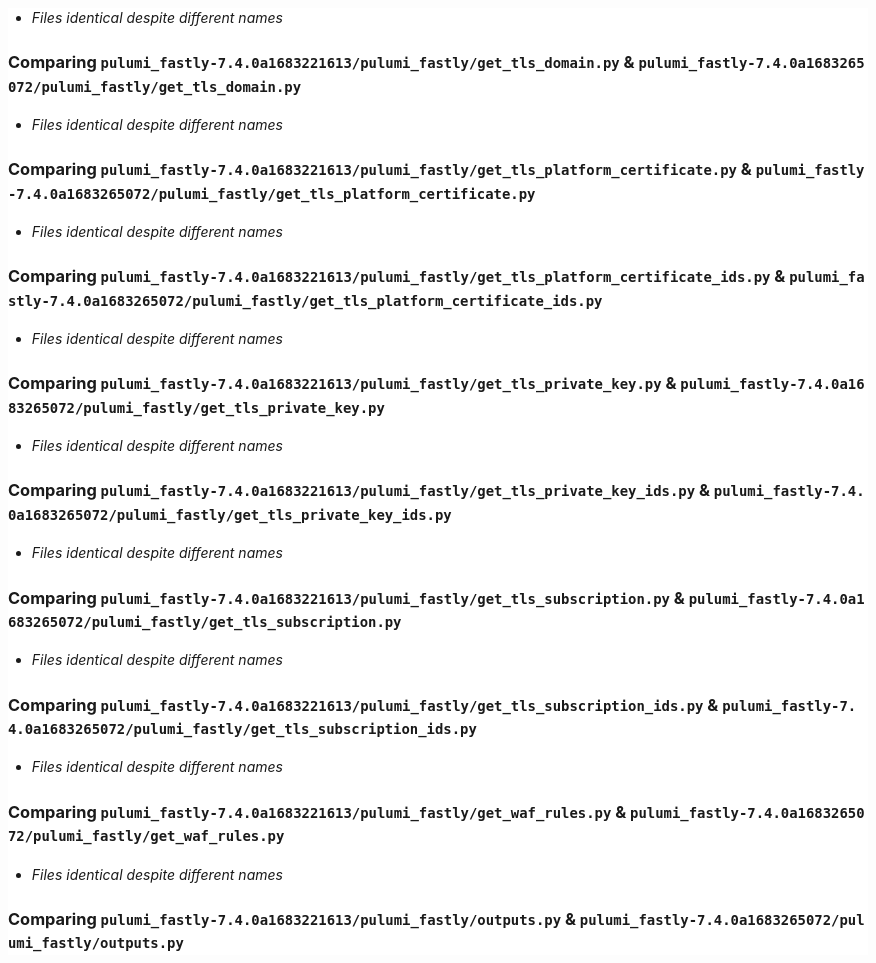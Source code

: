  * *Files identical despite different names*

### Comparing `pulumi_fastly-7.4.0a1683221613/pulumi_fastly/get_tls_domain.py` & `pulumi_fastly-7.4.0a1683265072/pulumi_fastly/get_tls_domain.py`

 * *Files identical despite different names*

### Comparing `pulumi_fastly-7.4.0a1683221613/pulumi_fastly/get_tls_platform_certificate.py` & `pulumi_fastly-7.4.0a1683265072/pulumi_fastly/get_tls_platform_certificate.py`

 * *Files identical despite different names*

### Comparing `pulumi_fastly-7.4.0a1683221613/pulumi_fastly/get_tls_platform_certificate_ids.py` & `pulumi_fastly-7.4.0a1683265072/pulumi_fastly/get_tls_platform_certificate_ids.py`

 * *Files identical despite different names*

### Comparing `pulumi_fastly-7.4.0a1683221613/pulumi_fastly/get_tls_private_key.py` & `pulumi_fastly-7.4.0a1683265072/pulumi_fastly/get_tls_private_key.py`

 * *Files identical despite different names*

### Comparing `pulumi_fastly-7.4.0a1683221613/pulumi_fastly/get_tls_private_key_ids.py` & `pulumi_fastly-7.4.0a1683265072/pulumi_fastly/get_tls_private_key_ids.py`

 * *Files identical despite different names*

### Comparing `pulumi_fastly-7.4.0a1683221613/pulumi_fastly/get_tls_subscription.py` & `pulumi_fastly-7.4.0a1683265072/pulumi_fastly/get_tls_subscription.py`

 * *Files identical despite different names*

### Comparing `pulumi_fastly-7.4.0a1683221613/pulumi_fastly/get_tls_subscription_ids.py` & `pulumi_fastly-7.4.0a1683265072/pulumi_fastly/get_tls_subscription_ids.py`

 * *Files identical despite different names*

### Comparing `pulumi_fastly-7.4.0a1683221613/pulumi_fastly/get_waf_rules.py` & `pulumi_fastly-7.4.0a1683265072/pulumi_fastly/get_waf_rules.py`

 * *Files identical despite different names*

### Comparing `pulumi_fastly-7.4.0a1683221613/pulumi_fastly/outputs.py` & `pulumi_fastly-7.4.0a1683265072/pulumi_fastly/outputs.py`
